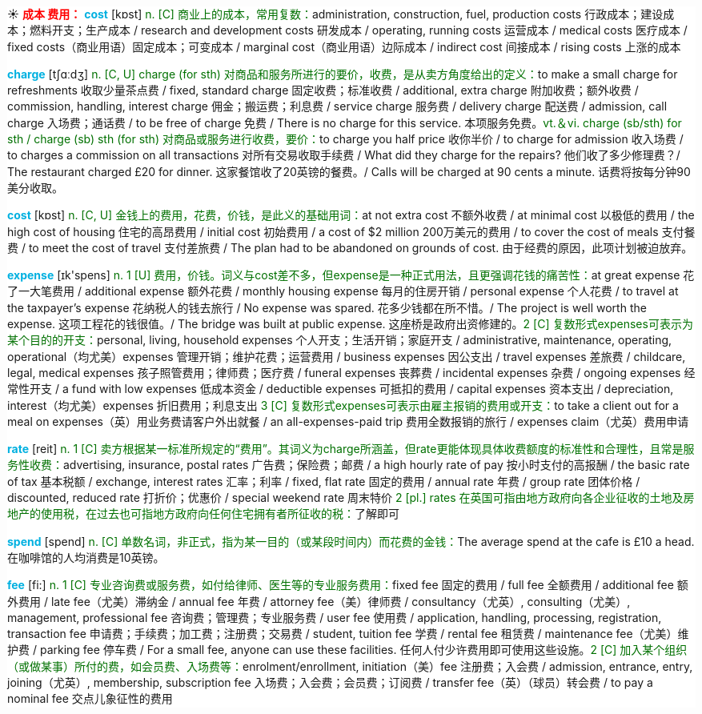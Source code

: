 ☀ <font color="red">**成本 费用：**</font>
<font color="sky blue">**cost**</font> [kɒst] 
<font color="rgb(227, 108, 9)">n. [C] 商业上的成本，常用复数：</font>administration, construction, fuel, production costs 行政成本；建设成本；燃料开支；生产成本 / research and development costs 研发成本 / operating, running costs 运营成本 / medical costs 医疗成本 / fixed costs（商业用语）固定成本；可变成本 / marginal cost（商业用语）边际成本 / indirect cost 间接成本 / rising costs 上涨的成本

<font color="sky blue">**charge**</font> [tʃɑːdӡ] 
<font color="rgb(227, 108, 9)">n. [C, U] charge (for sth) 对商品和服务所进行的要价，收费，是从卖方角度给出的定义：</font>to make a small charge for refreshments 收取少量茶点费 / fixed, standard charge 固定收费；标准收费 / additional, extra charge 附加收费；额外收费 / commission, handling, interest charge 佣金；搬运费；利息费 / service charge 服务费 / delivery charge 配送费 / admission, call charge 入场费；通话费 / to be free of charge 免费 / There is no charge for this service. 本项服务免费。<font color="rgb(227, 108, 9)">vt.＆vi. charge (sb/sth) for sth / charge (sb) sth (for sth) 对商品或服务进行收费，要价：</font>to charge you half price 收你半价 / to charge for admission 收入场费 / to charges a commission on all transactions 对所有交易收取手续费 / What did they charge for the repairs? 他们收了多少修理费？/ The restaurant charged £20 for dinner. 这家餐馆收了20英镑的餐费。/ Calls will be charged at 90 cents a minute. 话费将按每分钟90美分收取。

<font color="sky blue">**cost**</font> [kɒst] 
<font color="rgb(227, 108, 9)">n. [C, U] 金钱上的费用，花费，价钱，是此义的基础用词：</font>at not extra cost 不额外收费 / at minimal cost 以极低的费用 / the high cost of housing 住宅的高昂费用 / initial cost 初始费用 / a cost of $2 million 200万美元的费用 / to cover the cost of meals 支付餐费 / to meet the cost of travel 支付差旅费 / The plan had to be abandoned on grounds of cost. 由于经费的原因，此项计划被迫放弃。

<font color="sky blue">**expense**</font> [ɪk'spens] 
<font color="rgb(227, 108, 9)">n. 1 [U] 费用，价钱。词义与cost差不多，但expense是一种正式用法，且更强调花钱的痛苦性：</font>at great expense 花了一大笔费用 / additional expense 额外花费 / monthly housing expense 每月的住房开销 / personal expense 个人花费 / to travel at the taxpayer’s expense 花纳税人的钱去旅行 / No expense was spared. 花多少钱都在所不惜。/ The project is well worth the expense. 这项工程花的钱很值。/ The bridge was built at public expense. 这座桥是政府出资修建的。<font color="rgb(227, 108, 9)">2 [C] 复数形式expenses可表示为某个目的的开支：</font>personal, living, household expenses 个人开支；生活开销；家庭开支 / administrative, maintenance, operating, operational（均尤美）expenses 管理开销；维护花费；运营费用 / business expenses 因公支出 / travel expenses 差旅费 / childcare, legal, medical expenses 孩子照管费用；律师费；医疗费 / funeral expenses 丧葬费 / incidental expenses 杂费 / ongoing expenses 经常性开支 / a fund with low expenses 低成本资金 / deductible expenses 可抵扣的费用 / capital expenses 资本支出 / depreciation, interest（均尤美）expenses 折旧费用；利息支出 <font color="rgb(227, 108, 9)">3 [C] 复数形式expenses可表示由雇主报销的费用或开支：</font>to take a client out for a meal on expenses（英）用业务费请客户外出就餐 / an all-expenses-paid trip 费用全数报销的旅行 / expenses claim（尤英）费用申请

<font color="sky blue">**rate**</font> [reit] 
<font color="rgb(227, 108, 9)">n. 1 [C] 卖方根据某一标准所规定的“费用”。其词义为charge所涵盖，但rate更能体现具体收费额度的标准性和合理性，且常是服务性收费：</font>advertising, insurance, postal rates 广告费；保险费；邮费 / a high hourly rate of pay 按小时支付的高报酬 / the basic rate of tax 基本税额 / exchange, interest rates 汇率；利率 / fixed, flat rate 固定的费用 / annual rate 年费 / group rate 团体价格 / discounted, reduced rate 打折价；优惠价 / special weekend rate 周末特价 <font color="rgb(227, 108, 9)">2 [pl.] rates 在英国可指由地方政府向各企业征收的土地及房地产的使用税，在过去也可指地方政府向任何住宅拥有者所征收的税：</font>了解即可

<font color="sky blue">**spend**</font> [spend] 
<font color="rgb(227, 108, 9)">n. [C] 单数名词，非正式，指为某一目的（或某段时间内）而花费的金钱：</font>The average spend at the cafe is £10 a head. 在咖啡馆的人均消费是10英镑。

<font color="sky blue">**fee**</font> [fi:] 
<font color="rgb(227, 108, 9)">n. 1 [C] 专业咨询费或服务费，如付给律师、医生等的专业服务费用：</font>fixed fee 固定的费用 / full fee 全额费用 / additional fee 额外费用 / late fee（尤美）滞纳金 / annual fee 年费 / attorney fee（美）律师费 / consultancy（尤英）, consulting（尤美）, management, professional fee 咨询费；管理费；专业服务费 / user fee 使用费 / application, handling, processing, registration, transaction fee 申请费；手续费；加工费；注册费；交易费 / student, tuition fee 学费 / rental fee 租赁费 / maintenance fee（尤美）维护费 / parking fee 停车费 / For a small fee, anyone can use these facilities. 任何人付少许费用即可使用这些设施。<font color="rgb(227, 108, 9)">2 [C] 加入某个组织（或做某事）所付的费，如会员费、入场费等：</font>enrolment/enrollment, initiation（美）fee 注册费；入会费 / admission, entrance, entry, joining（尤英）, membership, subscription fee 入场费；入会费；会员费；订阅费 / transfer fee（英）（球员）转会费 / to pay a nominal fee 交点儿象征性的费用
           